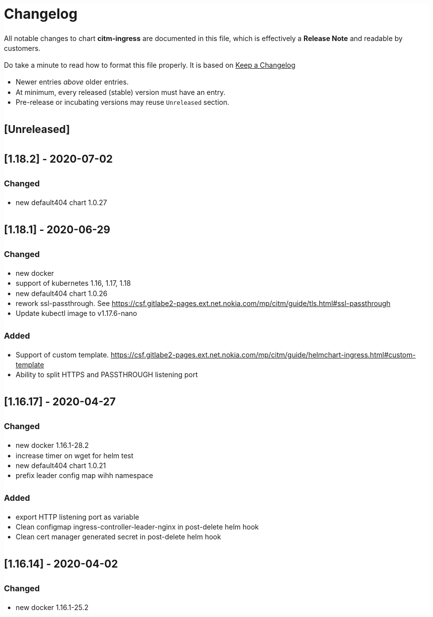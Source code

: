 # Changelog
All notable changes to chart **citm-ingress** are documented in this file,
which is effectively a **Release Note** and readable by customers.

Do take a minute to read how to format this file properly.
It is based on [Keep a Changelog](http://keepachangelog.com)
- Newer entries _above_ older entries.
- At minimum, every released (stable) version must have an entry.
- Pre-release or incubating versions may reuse `Unreleased` section.

## [Unreleased]

## [1.18.2] - 2020-07-02
### Changed
- new default404 chart 1.0.27

## [1.18.1] - 2020-06-29
### Changed
- new docker
- support of kubernetes 1.16, 1.17, 1.18
- new default404 chart 1.0.26
- rework ssl-passthrough. See https://csf.gitlabe2-pages.ext.net.nokia.com/mp/citm/guide/tls.html#ssl-passthrough
- Update kubectl image to v1.17.6-nano

### Added
- Support of custom template. https://csf.gitlabe2-pages.ext.net.nokia.com/mp/citm/guide/helmchart-ingress.html#custom-template
- Ability to split HTTPS and PASSTHROUGH listening port

## [1.16.17] - 2020-04-27
### Changed
- new docker 1.16.1-28.2
- increase timer on wget for helm test
- new default404 chart 1.0.21
- prefix leader config map wihh namespace

### Added
- export HTTP listening port as variable
- Clean configmap ingress-controller-leader-nginx in post-delete helm hook
- Clean cert manager generated secret in post-delete helm hook

## [1.16.14] - 2020-04-02
### Changed
- new docker 1.16.1-25.2
